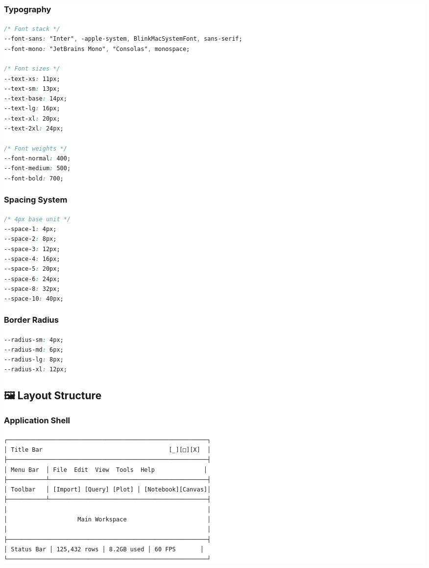 ### Typography

```css
/* Font stack */
--font-sans: "Inter", -apple-system, BlinkMacSystemFont, sans-serif;
--font-mono: "JetBrains Mono", "Consolas", monospace;

/* Font sizes */
--text-xs: 11px;
--text-sm: 13px;
--text-base: 14px;
--text-lg: 16px;
--text-xl: 20px;
--text-2xl: 24px;

/* Font weights */
--font-normal: 400;
--font-medium: 500;
--font-bold: 700;
```

### Spacing System

```css
/* 4px base unit */
--space-1: 4px;
--space-2: 8px;
--space-3: 12px;
--space-4: 16px;
--space-5: 20px;
--space-6: 24px;
--space-8: 32px;
--space-10: 40px;
```

### Border Radius

```css
--radius-sm: 4px;
--radius-md: 6px;
--radius-lg: 8px;
--radius-xl: 12px;
```

## 🖼️ Layout Structure

### Application Shell

```
┌─────────────────────────────────────────────────────────┐
│ Title Bar                                    [_][□][X]  │
├─────────────────────────────────────────────────────────┤
│ Menu Bar  │ File  Edit  View  Tools  Help              │
├───────────┴─────────────────────────────────────────────┤
│ Toolbar   │ [Import] [Query] [Plot] │ [Notebook][Canvas]│
├───────────┴─────────────────────────────────────────────┤
│                                                         │
│                    Main Workspace                       │
│                                                         │
├─────────────────────────────────────────────────────────┤
│ Status Bar │ 125,432 rows │ 8.2GB used │ 60 FPS       │
└─────────────────────────────────────────────────────────┘
```
